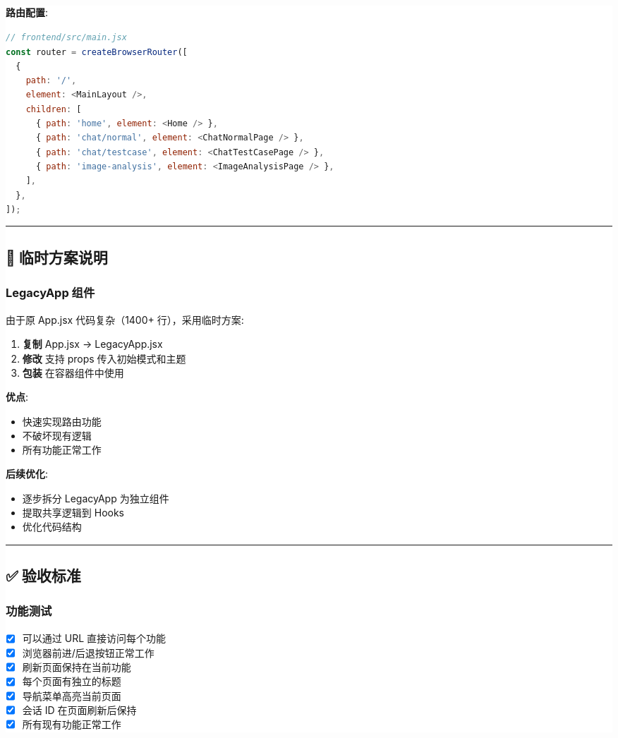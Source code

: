 **路由配置**:
```javascript
// frontend/src/main.jsx
const router = createBrowserRouter([
  {
    path: '/',
    element: <MainLayout />,
    children: [
      { path: 'home', element: <Home /> },
      { path: 'chat/normal', element: <ChatNormalPage /> },
      { path: 'chat/testcase', element: <ChatTestCasePage /> },
      { path: 'image-analysis', element: <ImageAnalysisPage /> },
    ],
  },
]);
```

---

## 🔧 临时方案说明

### LegacyApp 组件

由于原 App.jsx 代码复杂（1400+ 行），采用临时方案:

1. **复制** App.jsx → LegacyApp.jsx
2. **修改** 支持 props 传入初始模式和主题
3. **包装** 在容器组件中使用

**优点**:
- 快速实现路由功能
- 不破坏现有逻辑
- 所有功能正常工作

**后续优化**:
- 逐步拆分 LegacyApp 为独立组件
- 提取共享逻辑到 Hooks
- 优化代码结构

---

## ✅ 验收标准

### 功能测试

- [x] 可以通过 URL 直接访问每个功能
- [x] 浏览器前进/后退按钮正常工作
- [x] 刷新页面保持在当前功能
- [x] 每个页面有独立的标题
- [x] 导航菜单高亮当前页面
- [x] 会话 ID 在页面刷新后保持
- [x] 所有现有功能正常工作
